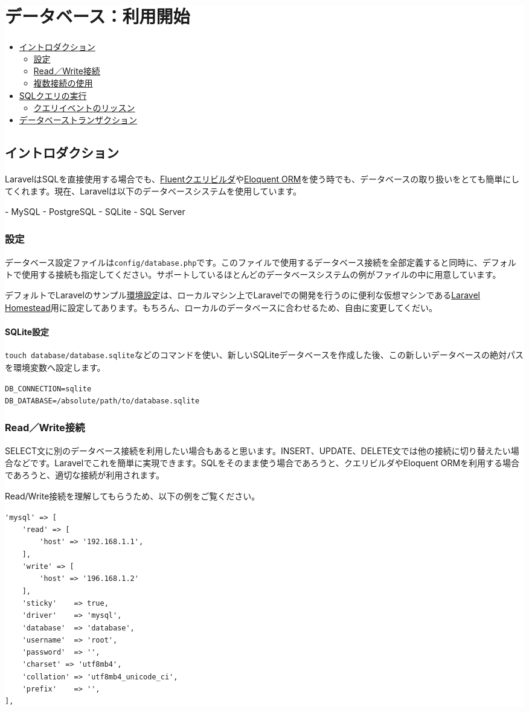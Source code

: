 # データベース：利用開始

- [イントロダクション](#introduction)
    - [設定](#configuration)
    - [Read／Write接続](#read-and-write-connections)
    - [複数接続の使用](#using-multiple-database-connections)
- [SQLクエリの実行](#running-queries)
    - [クエリイベントのリッスン](#listening-for-query-events)
- [データベーストランザクション](#database-transactions)

<a name="introduction"></a>
## イントロダクション

LaravelはSQLを直接使用する場合でも、[Fluentクエリビルダ](/docs/{{version}}/queries)や[Eloquent ORM](/docs/{{version}}/eloquent)を使う時でも、データベースの取り扱いをとても簡単にしてくれます。現在、Laravelは以下のデータベースシステムを使用しています。

<div class="content-list" markdown="1">
- MySQL
- PostgreSQL
- SQLite
- SQL Server
</div>

<a name="configuration"></a>
### 設定

データベース設定ファイルは`config/database.php`です。このファイルで使用するデータベース接続を全部定義すると同時に、デフォルトで使用する接続も指定してください。サポートしているほとんどのデータベースシステムの例がファイルの中に用意しています。

デフォルトでLaravelのサンプル[環境設定](/docs/{{version}}/configuration#environment-configuration)は、ローカルマシン上でLaravelでの開発を行うのに便利な仮想マシンである[Laravel Homestead](/docs/{{version}}/homestead)用に設定してあります。もちろん、ローカルのデータベースに合わせるため、自由に変更してくだい。

#### SQLite設定

`touch database/database.sqlite`などのコマンドを使い、新しいSQLiteデータベースを作成した後、この新しいデータベースの絶対パスを環境変数へ設定します。

    DB_CONNECTION=sqlite
    DB_DATABASE=/absolute/path/to/database.sqlite

<a name="read-and-write-connections"></a>
### Read／Write接続

SELECT文に別のデータベース接続を利用したい場合もあると思います。INSERT、UPDATE、DELETE文では他の接続に切り替えたい場合などです。Laravelでこれを簡単に実現できます。SQLをそのまま使う場合であろうと、クエリビルダやEloquent ORMを利用する場合であろうと、適切な接続が利用されます。

Read/Write接続を理解してもらうため、以下の例をご覧ください。

    'mysql' => [
        'read' => [
            'host' => '192.168.1.1',
        ],
        'write' => [
            'host' => '196.168.1.2'
        ],
        'sticky'    => true,
        'driver'    => 'mysql',
        'database'  => 'database',
        'username'  => 'root',
        'password'  => '',
        'charset' => 'utf8mb4',
        'collation' => 'utf8mb4_unicode_ci',
        'prefix'    => '',
    ],
